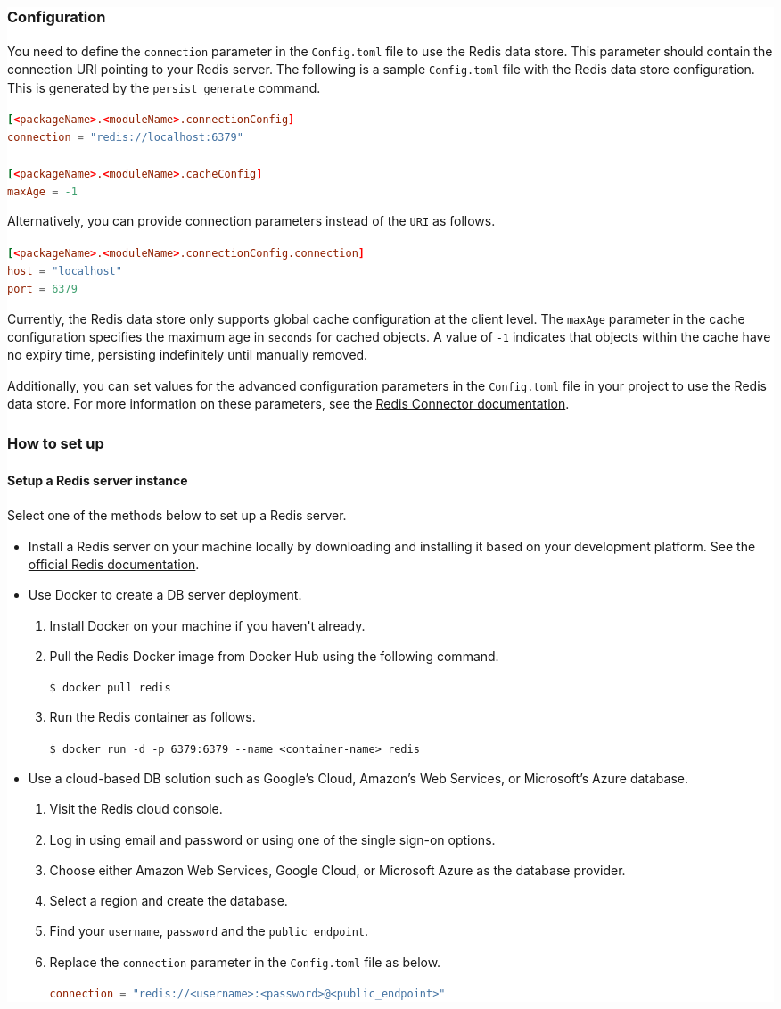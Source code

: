### Configuration

You need to define the `connection` parameter in the `Config.toml` file to use the Redis data store. This parameter should contain the connection URI pointing to your Redis server. The following is a sample `Config.toml` file with the Redis data store configuration. This is generated by the `persist generate` command.

```toml
[<packageName>.<moduleName>.connectionConfig]
connection = "redis://localhost:6379"

[<packageName>.<moduleName>.cacheConfig]
maxAge = -1
```

Alternatively, you can provide connection parameters instead of the `URI` as follows.

```toml
[<packageName>.<moduleName>.connectionConfig.connection]
host = "localhost"
port = 6379
```

Currently, the Redis data store only supports global cache configuration at the client level. The `maxAge` parameter in the cache configuration specifies the maximum age in `seconds` for cached objects. A value of `-1` indicates that objects within the cache have no expiry time, persisting indefinitely until manually removed.

Additionally, you can set values for the advanced configuration parameters in the `Config.toml` file in your project to use the Redis data store. For more information on these parameters, see the [Redis Connector documentation](https://central.ballerina.io/ballerinax/redis/latest#ConnectionConfig).

### How to set up

#### Setup a Redis server instance

Select one of the methods below to set up a Redis server.

- Install a Redis server on your machine locally by downloading and installing it based on your development platform. See the [official Redis documentation](https://redis.io/download/).
- Use Docker to create a DB server deployment.
   1. Install Docker on your machine if you haven't already.
   2. Pull the Redis Docker image from Docker Hub using the following command.

      ```
      $ docker pull redis
      ```
   
   3. Run the Redis container as follows.
   
      ```
      $ docker run -d -p 6379:6379 --name <container-name> redis
      ```
   
- Use a cloud-based DB solution such as Google’s Cloud, Amazon’s Web Services, or Microsoft’s Azure database.
   1. Visit the [Redis cloud console](https://app.redislabs.com).
   2. Log in using email and password or using one of the single sign-on options.
   3. Choose either Amazon Web Services, Google Cloud, or Microsoft Azure as the database provider.
   4. Select a region and create the database.
   5. Find your `username`, `password` and the `public endpoint`.
   6. Replace the `connection` parameter in the `Config.toml` file as below.

      ```toml
      connection = "redis://<username>:<password>@<public_endpoint>"
      ```
